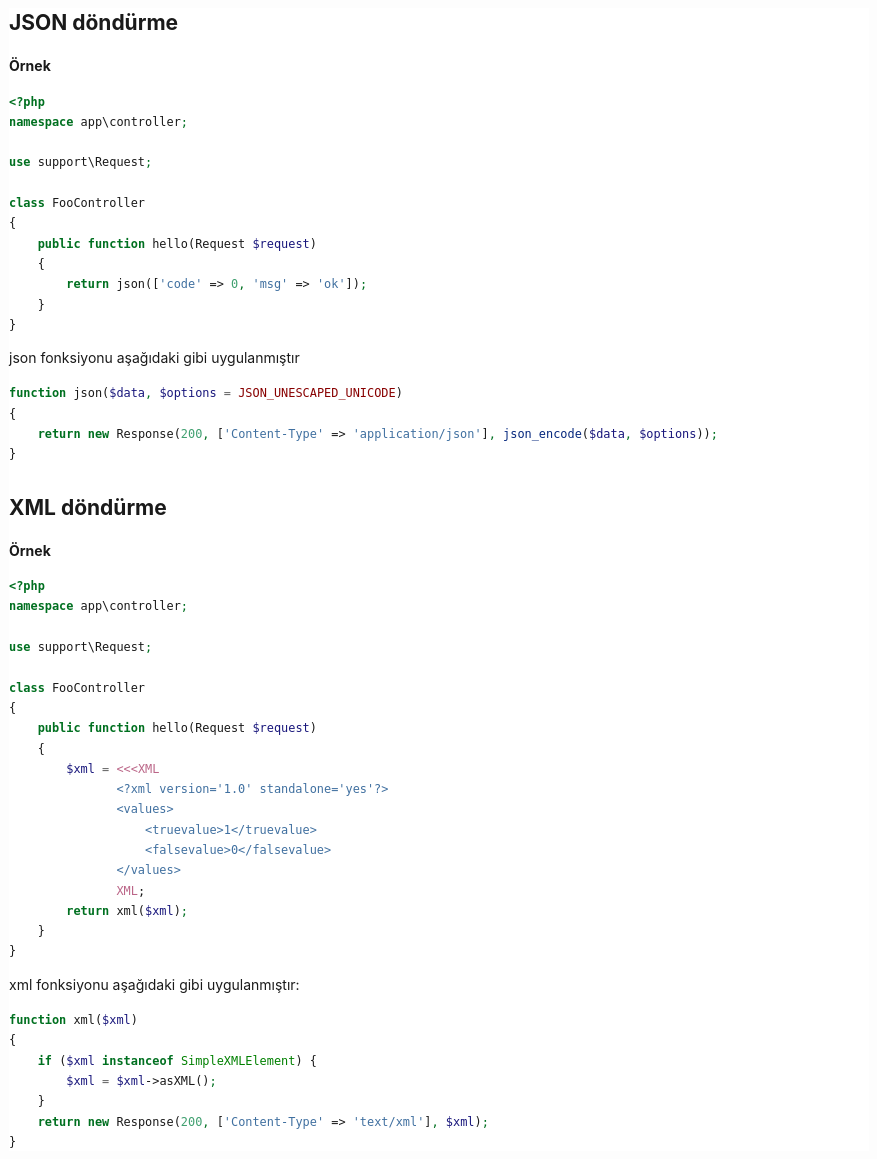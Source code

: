 ## JSON döndürme
**Örnek**
```php
<?php
namespace app\controller;

use support\Request;

class FooController
{
    public function hello(Request $request)
    {
        return json(['code' => 0, 'msg' => 'ok']);
    }
}
```
json fonksiyonu aşağıdaki gibi uygulanmıştır
```php
function json($data, $options = JSON_UNESCAPED_UNICODE)
{
    return new Response(200, ['Content-Type' => 'application/json'], json_encode($data, $options));
}
```

## XML döndürme
**Örnek**
```php
<?php
namespace app\controller;

use support\Request;

class FooController
{
    public function hello(Request $request)
    {
        $xml = <<<XML
               <?xml version='1.0' standalone='yes'?>
               <values>
                   <truevalue>1</truevalue>
                   <falsevalue>0</falsevalue>
               </values>
               XML;
        return xml($xml);
    }
}
```
xml fonksiyonu aşağıdaki gibi uygulanmıştır:
```php
function xml($xml)
{
    if ($xml instanceof SimpleXMLElement) {
        $xml = $xml->asXML();
    }
    return new Response(200, ['Content-Type' => 'text/xml'], $xml);
}
```
